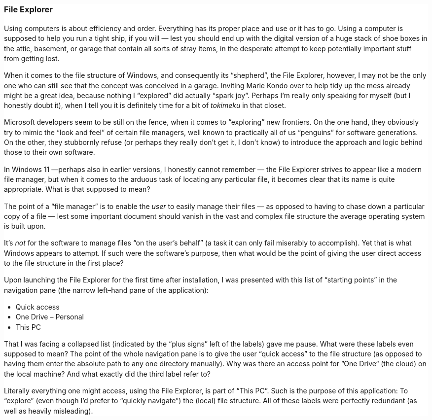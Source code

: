 <h3>File Explorer</h3>

<p>Using computers is about efficiency and order. Everything has its proper place and use or it has to go. Using a computer is supposed to help you run a tight ship, if you will &#8212; lest you should end up with the digital version of a huge stack of shoe boxes in the attic, basement, or garage that contain all sorts of stray items, in the desperate attempt to keep potentially important stuff from getting lost.</p>

<p>When it comes to the file structure of Windows, and consequently its &#8220;shepherd&#8221;, the File Explorer, however, I may not be the only one who can still see that the concept was conceived in a garage. Inviting Marie Kondo over to help tidy up the mess already might be a great idea, because nothing I &#8220;explored&#8221; did actually &#8220;spark joy&#8221;. Perhaps I&#8217;m really only speaking for myself (but I honestly doubt it), when I tell you it is definitely time for a bit of <em>tokimeku</em> in that closet.</p>

<p>Microsoft developers seem to be still on the fence, when it comes to &#8220;exploring&#8221; new frontiers. On the one hand, they obviously try to mimic the &#8220;look and feel&#8221; of certain file managers, well known to practically all of us &#8220;penguins&#8221; for software generations. On the other, they stubbornly refuse (or perhaps they really don&#8217;t get it, I don&#8217;t know) to introduce the approach and logic behind those to their own software.</p>

<p>In Windows 11 &#8212;perhaps also in earlier versions, I honestly cannot remember &#8212; the File Explorer strives to appear like a modern file manager, but when it comes to the arduous task of locating any particular file, it becomes clear that its name is quite appropriate. What is that supposed to mean?</p>

<p>The point of a &#8220;file manager&#8221; is to enable the <em>user</em> to easily manage their files &#8212; as opposed to having to chase down a particular copy of a file &#8212; lest some important document should vanish in the vast and complex file structure the average operating system is built upon.</p>

<p>It&#8217;s <em>not</em> for the software to manage files &#8220;on the user&#8217;s behalf&#8221; (a task it can only fail miserably to accomplish). Yet that is what Windows appears to attempt. If such were the software&#8217;s purpose, then what would be the point of giving the user direct access to the file structure in the first place?</p>

<p>Upon launching the File Explorer for the first time after installation, I was presented with this list of &#8220;starting points&#8221; in the navigation pane (the narrow left&#8211;hand pane of the application):</p>

<ul>
    <li class="collapsed">Quick access</li>
    <li class="collapsed">One Drive &#8211; Personal</li>
    <li class="collapsed">This <abbr>PC</abbr></li>
</ul>

<p>That I was facing a collapsed list (indicated by the &#8220;plus signs&#8221; left of the labels) gave me pause. What were these labels even supposed to mean? The point of the whole navigation pane is to give the user &#8220;quick access&#8221; to the file structure (as opposed to having them enter the absolute path to any one directory manually). Why was there an access point for &#8221;One Drive&#8220; (the cloud) on the local machine? And what exactly did the third label refer to?</p>

<p>Literally everything one might access, using the File Explorer, is part of &#8220;This <abbr>PC</abbr>&#8221;. Such is the purpose of this application: To &#8220;explore&#8221; (even though I&#8217;d prefer to &#8220;quickly navigate&#8221;) the (local) file structure. All of these labels were perfectly redundant (as well as heavily misleading).</p>
